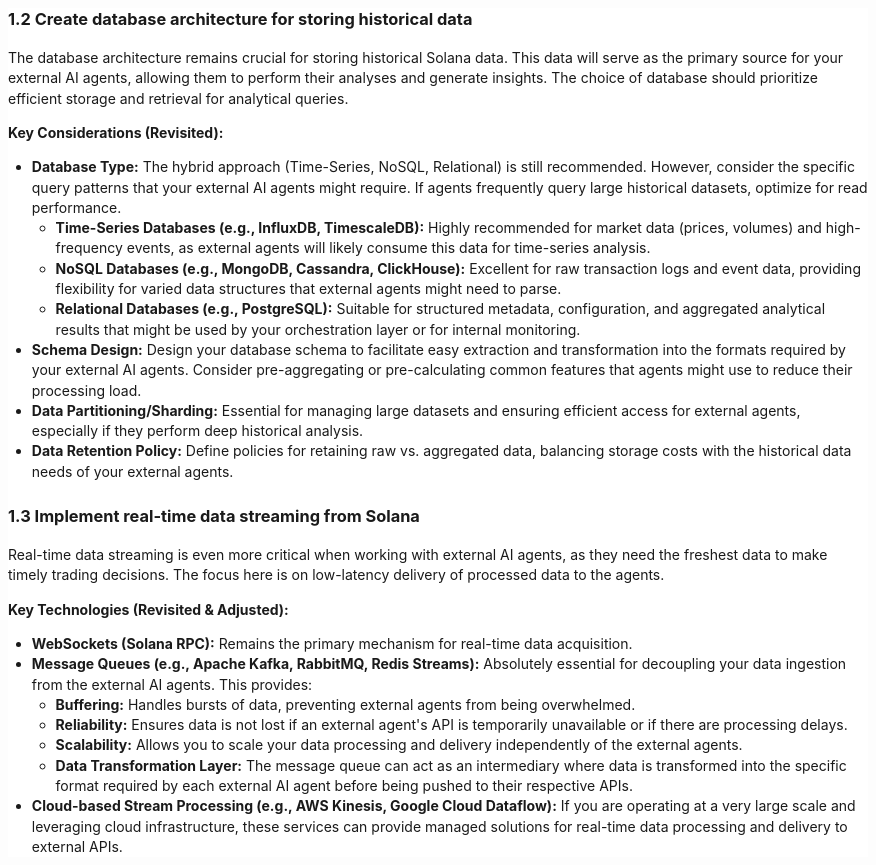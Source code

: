 ### 1.2 Create database architecture for storing historical data

The database architecture remains crucial for storing historical Solana data. This data will serve as the primary source for your external AI agents, allowing them to perform their analyses and generate insights. The choice of database should prioritize efficient storage and retrieval for analytical queries.

**Key Considerations (Revisited):**

*   **Database Type:** The hybrid approach (Time-Series, NoSQL, Relational) is still recommended. However, consider the specific query patterns that your external AI agents might require. If agents frequently query large historical datasets, optimize for read performance.
    *   **Time-Series Databases (e.g., InfluxDB, TimescaleDB):** Highly recommended for market data (prices, volumes) and high-frequency events, as external agents will likely consume this data for time-series analysis.
    *   **NoSQL Databases (e.g., MongoDB, Cassandra, ClickHouse):** Excellent for raw transaction logs and event data, providing flexibility for varied data structures that external agents might need to parse.
    *   **Relational Databases (e.g., PostgreSQL):** Suitable for structured metadata, configuration, and aggregated analytical results that might be used by your orchestration layer or for internal monitoring.
*   **Schema Design:** Design your database schema to facilitate easy extraction and transformation into the formats required by your external AI agents. Consider pre-aggregating or pre-calculating common features that agents might use to reduce their processing load.
*   **Data Partitioning/Sharding:** Essential for managing large datasets and ensuring efficient access for external agents, especially if they perform deep historical analysis.
*   **Data Retention Policy:** Define policies for retaining raw vs. aggregated data, balancing storage costs with the historical data needs of your external agents.

### 1.3 Implement real-time data streaming from Solana

Real-time data streaming is even more critical when working with external AI agents, as they need the freshest data to make timely trading decisions. The focus here is on low-latency delivery of processed data to the agents.

**Key Technologies (Revisited & Adjusted):**

*   **WebSockets (Solana RPC):** Remains the primary mechanism for real-time data acquisition.
*   **Message Queues (e.g., Apache Kafka, RabbitMQ, Redis Streams):** Absolutely essential for decoupling your data ingestion from the external AI agents. This provides:
    *   **Buffering:** Handles bursts of data, preventing external agents from being overwhelmed.
    *   **Reliability:** Ensures data is not lost if an external agent's API is temporarily unavailable or if there are processing delays.
    *   **Scalability:** Allows you to scale your data processing and delivery independently of the external agents.
    *   **Data Transformation Layer:** The message queue can act as an intermediary where data is transformed into the specific format required by each external AI agent before being pushed to their respective APIs.
*   **Cloud-based Stream Processing (e.g., AWS Kinesis, Google Cloud Dataflow):** If you are operating at a very large scale and leveraging cloud infrastructure, these services can provide managed solutions for real-time data processing and delivery to external APIs.
